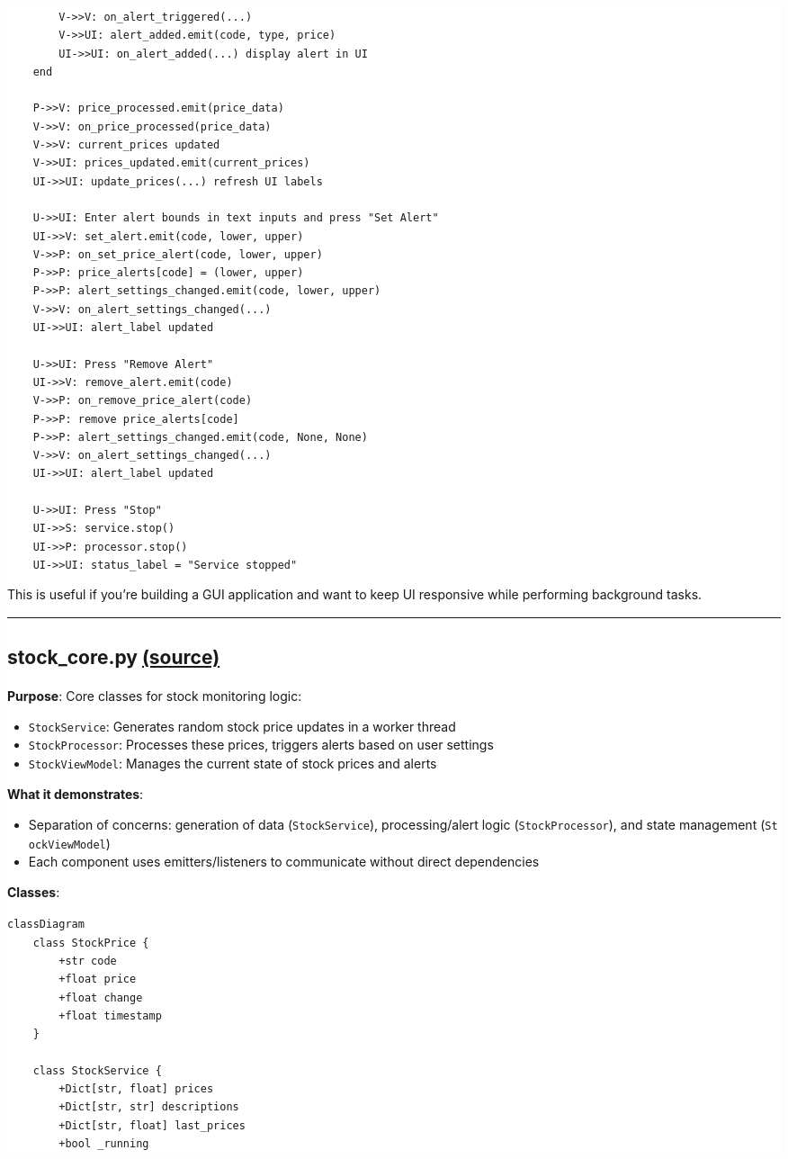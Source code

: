 ```mermaid
        V->>V: on_alert_triggered(...)
        V->>UI: alert_added.emit(code, type, price)
        UI->>UI: on_alert_added(...) display alert in UI
    end

    P->>V: price_processed.emit(price_data)
    V->>V: on_price_processed(price_data)
    V->>V: current_prices updated
    V->>UI: prices_updated.emit(current_prices)
    UI->>UI: update_prices(...) refresh UI labels

    U->>UI: Enter alert bounds in text inputs and press "Set Alert"
    UI->>V: set_alert.emit(code, lower, upper)
    V->>P: on_set_price_alert(code, lower, upper)
    P->>P: price_alerts[code] = (lower, upper)
    P->>P: alert_settings_changed.emit(code, lower, upper)
    V->>V: on_alert_settings_changed(...)
    UI->>UI: alert_label updated

    U->>UI: Press "Remove Alert"
    UI->>V: remove_alert.emit(code)
    V->>P: on_remove_price_alert(code)
    P->>P: remove price_alerts[code]
    P->>P: alert_settings_changed.emit(code, None, None)
    V->>V: on_alert_settings_changed(...)
    UI->>UI: alert_label updated

    U->>UI: Press "Stop"
    UI->>S: service.stop()
    UI->>P: processor.stop()
    UI->>UI: status_label = "Service stopped"
```
This is useful if you’re building a GUI application and want to keep UI responsive while performing background tasks.

---

## stock_core.py [(source)](https://github.com/nexconnectio/pynnex/blob/main/examples/stock_core.py)
**Purpose**: Core classes for stock monitoring logic:
- `StockService`: Generates random stock price updates in a worker thread
- `StockProcessor`: Processes these prices, triggers alerts based on user settings
- `StockViewModel`: Manages the current state of stock prices and alerts

**What it demonstrates**:
- Separation of concerns: generation of data (`StockService`), processing/alert logic (`StockProcessor`), and state management (`StockViewModel`)
- Each component uses emitters/listeners to communicate without direct dependencies

**Classes**:
```mermaid
classDiagram
    class StockPrice {
        +str code
        +float price
        +float change
        +float timestamp
    }

    class StockService {
        +Dict[str, float] prices
        +Dict[str, str] descriptions
        +Dict[str, float] last_prices
        +bool _running
```